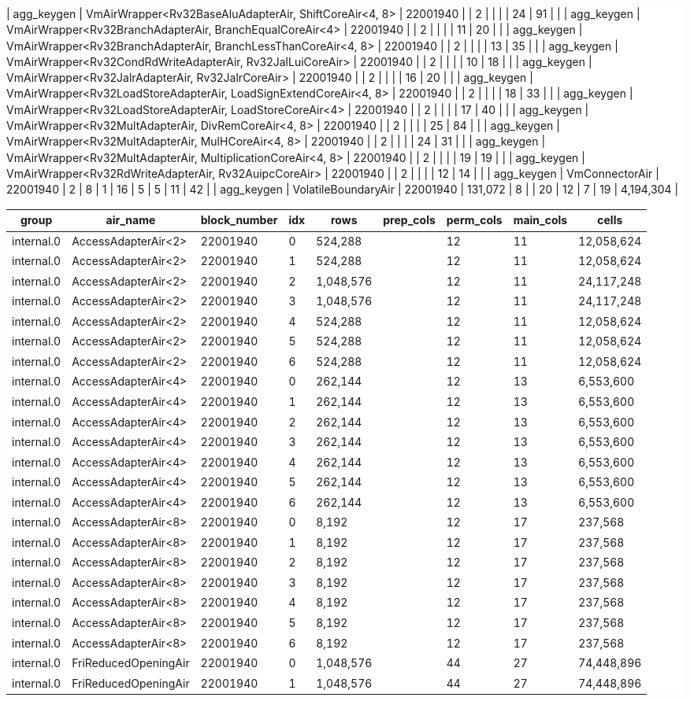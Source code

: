 | agg_keygen | VmAirWrapper<Rv32BaseAluAdapterAir, ShiftCoreAir<4, 8> | 22001940 |  | 2 |  |  |  | 24 | 91 |  | 
| agg_keygen | VmAirWrapper<Rv32BranchAdapterAir, BranchEqualCoreAir<4> | 22001940 |  | 2 |  |  |  | 11 | 20 |  | 
| agg_keygen | VmAirWrapper<Rv32BranchAdapterAir, BranchLessThanCoreAir<4, 8> | 22001940 |  | 2 |  |  |  | 13 | 35 |  | 
| agg_keygen | VmAirWrapper<Rv32CondRdWriteAdapterAir, Rv32JalLuiCoreAir> | 22001940 |  | 2 |  |  |  | 10 | 18 |  | 
| agg_keygen | VmAirWrapper<Rv32JalrAdapterAir, Rv32JalrCoreAir> | 22001940 |  | 2 |  |  |  | 16 | 20 |  | 
| agg_keygen | VmAirWrapper<Rv32LoadStoreAdapterAir, LoadSignExtendCoreAir<4, 8> | 22001940 |  | 2 |  |  |  | 18 | 33 |  | 
| agg_keygen | VmAirWrapper<Rv32LoadStoreAdapterAir, LoadStoreCoreAir<4> | 22001940 |  | 2 |  |  |  | 17 | 40 |  | 
| agg_keygen | VmAirWrapper<Rv32MultAdapterAir, DivRemCoreAir<4, 8> | 22001940 |  | 2 |  |  |  | 25 | 84 |  | 
| agg_keygen | VmAirWrapper<Rv32MultAdapterAir, MulHCoreAir<4, 8> | 22001940 |  | 2 |  |  |  | 24 | 31 |  | 
| agg_keygen | VmAirWrapper<Rv32MultAdapterAir, MultiplicationCoreAir<4, 8> | 22001940 |  | 2 |  |  |  | 19 | 19 |  | 
| agg_keygen | VmAirWrapper<Rv32RdWriteAdapterAir, Rv32AuipcCoreAir> | 22001940 |  | 2 |  |  |  | 12 | 14 |  | 
| agg_keygen | VmConnectorAir | 22001940 | 2 | 8 | 1 | 16 | 5 | 5 | 11 | 42 | 
| agg_keygen | VolatileBoundaryAir | 22001940 | 131,072 | 8 |  | 20 | 12 | 7 | 19 | 4,194,304 | 

| group | air_name | block_number | idx | rows | prep_cols | perm_cols | main_cols | cells |
| --- | --- | --- | --- | --- | --- | --- | --- | --- |
| internal.0 | AccessAdapterAir<2> | 22001940 | 0 | 524,288 |  | 12 | 11 | 12,058,624 | 
| internal.0 | AccessAdapterAir<2> | 22001940 | 1 | 524,288 |  | 12 | 11 | 12,058,624 | 
| internal.0 | AccessAdapterAir<2> | 22001940 | 2 | 1,048,576 |  | 12 | 11 | 24,117,248 | 
| internal.0 | AccessAdapterAir<2> | 22001940 | 3 | 1,048,576 |  | 12 | 11 | 24,117,248 | 
| internal.0 | AccessAdapterAir<2> | 22001940 | 4 | 524,288 |  | 12 | 11 | 12,058,624 | 
| internal.0 | AccessAdapterAir<2> | 22001940 | 5 | 524,288 |  | 12 | 11 | 12,058,624 | 
| internal.0 | AccessAdapterAir<2> | 22001940 | 6 | 524,288 |  | 12 | 11 | 12,058,624 | 
| internal.0 | AccessAdapterAir<4> | 22001940 | 0 | 262,144 |  | 12 | 13 | 6,553,600 | 
| internal.0 | AccessAdapterAir<4> | 22001940 | 1 | 262,144 |  | 12 | 13 | 6,553,600 | 
| internal.0 | AccessAdapterAir<4> | 22001940 | 2 | 262,144 |  | 12 | 13 | 6,553,600 | 
| internal.0 | AccessAdapterAir<4> | 22001940 | 3 | 262,144 |  | 12 | 13 | 6,553,600 | 
| internal.0 | AccessAdapterAir<4> | 22001940 | 4 | 262,144 |  | 12 | 13 | 6,553,600 | 
| internal.0 | AccessAdapterAir<4> | 22001940 | 5 | 262,144 |  | 12 | 13 | 6,553,600 | 
| internal.0 | AccessAdapterAir<4> | 22001940 | 6 | 262,144 |  | 12 | 13 | 6,553,600 | 
| internal.0 | AccessAdapterAir<8> | 22001940 | 0 | 8,192 |  | 12 | 17 | 237,568 | 
| internal.0 | AccessAdapterAir<8> | 22001940 | 1 | 8,192 |  | 12 | 17 | 237,568 | 
| internal.0 | AccessAdapterAir<8> | 22001940 | 2 | 8,192 |  | 12 | 17 | 237,568 | 
| internal.0 | AccessAdapterAir<8> | 22001940 | 3 | 8,192 |  | 12 | 17 | 237,568 | 
| internal.0 | AccessAdapterAir<8> | 22001940 | 4 | 8,192 |  | 12 | 17 | 237,568 | 
| internal.0 | AccessAdapterAir<8> | 22001940 | 5 | 8,192 |  | 12 | 17 | 237,568 | 
| internal.0 | AccessAdapterAir<8> | 22001940 | 6 | 8,192 |  | 12 | 17 | 237,568 | 
| internal.0 | FriReducedOpeningAir | 22001940 | 0 | 1,048,576 |  | 44 | 27 | 74,448,896 | 
| internal.0 | FriReducedOpeningAir | 22001940 | 1 | 1,048,576 |  | 44 | 27 | 74,448,896 | 
